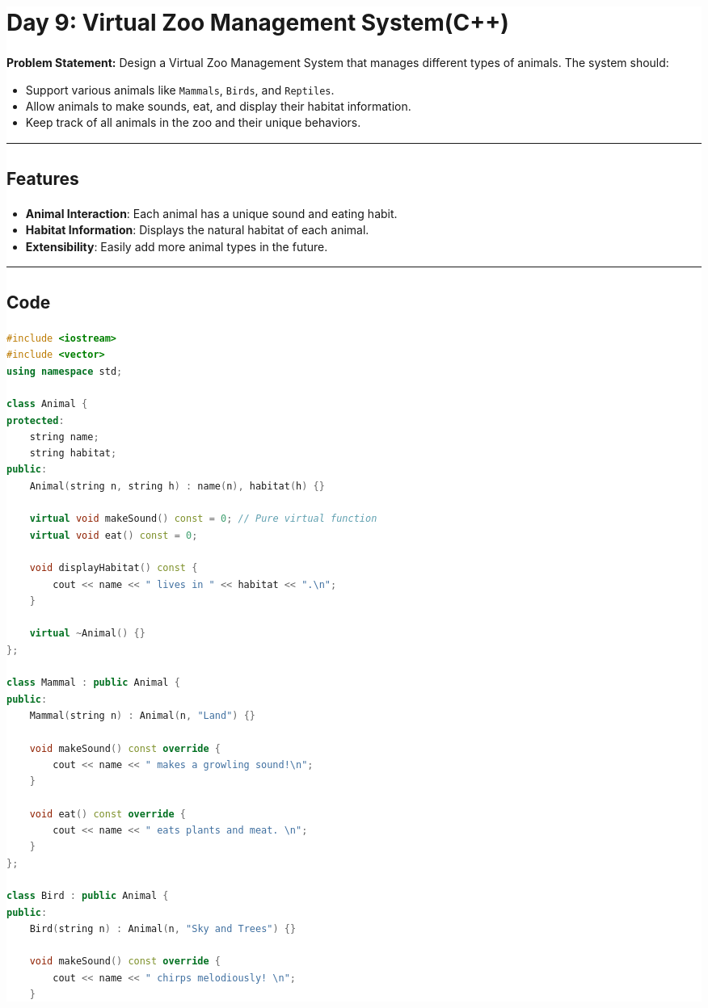 # Day 9: Virtual Zoo Management System(C++)

**Problem Statement:**
Design a Virtual Zoo Management System that manages different types of animals. The system should:

- Support various animals like `Mammals`, `Birds`, and `Reptiles`.
- Allow animals to make sounds, eat, and display their habitat information.
- Keep track of all animals in the zoo and their unique behaviors.
---

## Features

- **Animal Interaction**: Each animal has a unique sound and eating habit.
- **Habitat Information**: Displays the natural habitat of each animal.
- **Extensibility**: Easily add more animal types in the future.
   
---

## Code 
```cpp
#include <iostream>
#include <vector>
using namespace std;

class Animal {
protected:
    string name;
    string habitat;
public:
    Animal(string n, string h) : name(n), habitat(h) {}

    virtual void makeSound() const = 0; // Pure virtual function
    virtual void eat() const = 0;

    void displayHabitat() const {
        cout << name << " lives in " << habitat << ".\n";
    }

    virtual ~Animal() {}
};

class Mammal : public Animal {
public:
    Mammal(string n) : Animal(n, "Land") {}

    void makeSound() const override {
        cout << name << " makes a growling sound!\n";
    }

    void eat() const override {
        cout << name << " eats plants and meat. \n";
    }
};

class Bird : public Animal {
public:
    Bird(string n) : Animal(n, "Sky and Trees") {}

    void makeSound() const override {
        cout << name << " chirps melodiously! \n";
    }

```